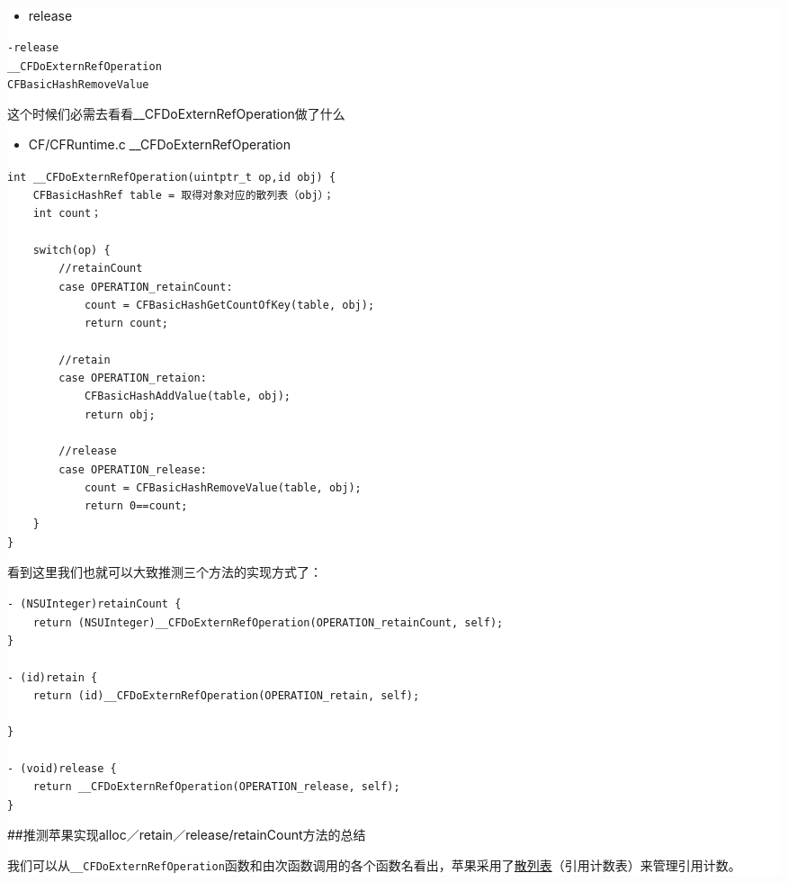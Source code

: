 * release

```
-release
__CFDoExternRefOperation
CFBasicHashRemoveValue
```

这个时候们必需去看看__CFDoExternRefOperation做了什么

* CF/CFRuntime.c __CFDoExternRefOperation

```
int __CFDoExternRefOperation(uintptr_t op,id obj) {
	CFBasicHashRef table = 取得对象对应的散列表（obj）；
	int count；
	
	switch(op) {
		//retainCount
		case OPERATION_retainCount:
			count = CFBasicHashGetCountOfKey(table, obj);
			return count;
		
		//retain
		case OPERATION_retaion:
			CFBasicHashAddValue(table, obj);
			return obj;
			
		//release
		case OPERATION_release:
			count = CFBasicHashRemoveValue(table, obj);
			return 0==count;
	}
}
```

看到这里我们也就可以大致推测三个方法的实现方式了：

```
- (NSUInteger)retainCount {
    return (NSUInteger)__CFDoExternRefOperation(OPERATION_retainCount, self);
}

- (id)retain {
    return (id)__CFDoExternRefOperation(OPERATION_retain, self);

}

- (void)release {
    return __CFDoExternRefOperation(OPERATION_release, self);
}
```

##推测苹果实现alloc／retain／release/retainCount方法的总结

我们可以从`__CFDoExternRefOperation`函数和由次函数调用的各个函数名看出，苹果采用了[散列表](http://baike.baidu.com/link?url=gHP63psom8NnhkE-1v1nhCduPrTpITwlR6_tHZ74cgqGor8f48ZjI21TFXAbAp_TVKVY3U1PSOlU-52msbB5mZqIM1buzSgVaGwgF2GCmsi6RPR45W41CODhAX5B0Mg44tAJwjO1Qi5r3vzLctgA4KFWYnDBOt19Bf7YrIEiIasHAJ6PZOPBdXs5FbzKdVJz4PeEJTo3l2c457GnYNag2_)（引用计数表）来管理引用计数。
